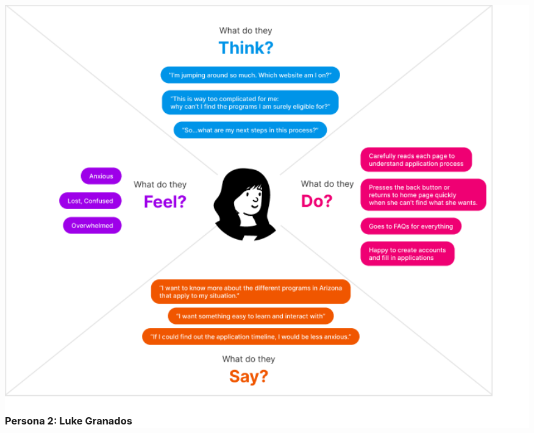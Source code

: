 <img src="./Christina's Empathy Map.png" alt="Christina's Empathy Map" width = "800px"/>
  
### Persona 2: Luke Granados
<p align="center">